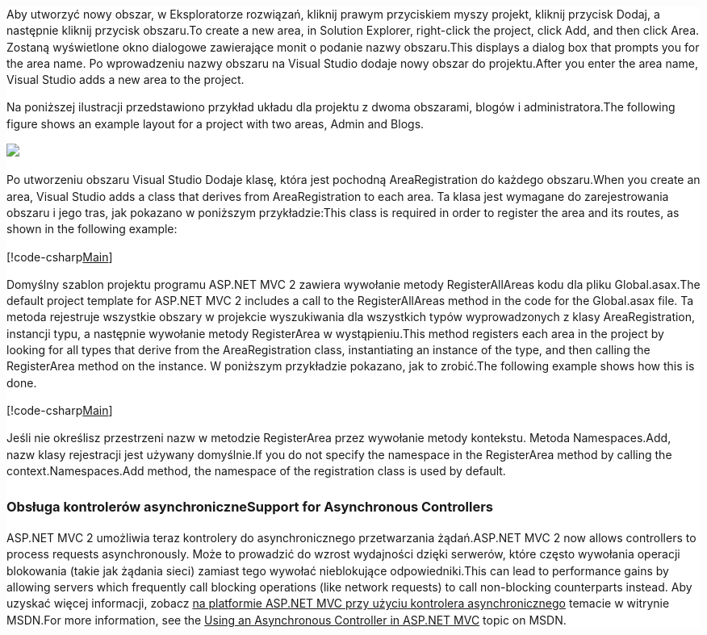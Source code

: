 <span data-ttu-id="96145-148">Aby utworzyć nowy obszar, w Eksploratorze rozwiązań, kliknij prawym przyciskiem myszy projekt, kliknij przycisk Dodaj, a następnie kliknij przycisk obszaru.</span><span class="sxs-lookup"><span data-stu-id="96145-148">To create a new area, in Solution Explorer, right-click the project, click Add, and then click Area.</span></span> <span data-ttu-id="96145-149">Zostaną wyświetlone okno dialogowe zawierające monit o podanie nazwy obszaru.</span><span class="sxs-lookup"><span data-stu-id="96145-149">This displays a dialog box that prompts you for the area name.</span></span> <span data-ttu-id="96145-150">Po wprowadzeniu nazwy obszaru na Visual Studio dodaje nowy obszar do projektu.</span><span class="sxs-lookup"><span data-stu-id="96145-150">After you enter the area name, Visual Studio adds a new area to the project.</span></span>

<span data-ttu-id="96145-151">Na poniższej ilustracji przedstawiono przykład układu dla projektu z dwoma obszarami, blogów i administratora.</span><span class="sxs-lookup"><span data-stu-id="96145-151">The following figure shows an example layout for a project with two areas, Admin and Blogs.</span></span>

![](what-is-new-in-aspnet-mvc/_static/image1.png)

<span data-ttu-id="96145-152">Po utworzeniu obszaru Visual Studio Dodaje klasę, która jest pochodną AreaRegistration do każdego obszaru.</span><span class="sxs-lookup"><span data-stu-id="96145-152">When you create an area, Visual Studio adds a class that derives from AreaRegistration to each area.</span></span> <span data-ttu-id="96145-153">Ta klasa jest wymagane do zarejestrowania obszaru i jego tras, jak pokazano w poniższym przykładzie:</span><span class="sxs-lookup"><span data-stu-id="96145-153">This class is required in order to register the area and its routes, as shown in the following example:</span></span>

[!code-csharp[Main](what-is-new-in-aspnet-mvc/samples/sample1.cs)]

<span data-ttu-id="96145-154">Domyślny szablon projektu programu ASP.NET MVC 2 zawiera wywołanie metody RegisterAllAreas kodu dla pliku Global.asax.</span><span class="sxs-lookup"><span data-stu-id="96145-154">The default project template for ASP.NET MVC 2 includes a call to the RegisterAllAreas method in the code for the Global.asax file.</span></span> <span data-ttu-id="96145-155">Ta metoda rejestruje wszystkie obszary w projekcie wyszukiwania dla wszystkich typów wyprowadzonych z klasy AreaRegistration, instancji typu, a następnie wywołanie metody RegisterArea w wystąpieniu.</span><span class="sxs-lookup"><span data-stu-id="96145-155">This method registers each area in the project by looking for all types that derive from the AreaRegistration class, instantiating an instance of the type, and then calling the RegisterArea method on the instance.</span></span> <span data-ttu-id="96145-156">W poniższym przykładzie pokazano, jak to zrobić.</span><span class="sxs-lookup"><span data-stu-id="96145-156">The following example shows how this is done.</span></span>

[!code-csharp[Main](what-is-new-in-aspnet-mvc/samples/sample2.cs)]

<span data-ttu-id="96145-157">Jeśli nie określisz przestrzeni nazw w metodzie RegisterArea przez wywołanie metody kontekstu. Metoda Namespaces.Add, nazw klasy rejestracji jest używany domyślnie.</span><span class="sxs-lookup"><span data-stu-id="96145-157">If you do not specify the namespace in the RegisterArea method by calling the context.Namespaces.Add method, the namespace of the registration class is used by default.</span></span>

### <a id="_TOC3_3"></a><span data-ttu-id="96145-158">Obsługa kontrolerów asynchroniczne</span><span class="sxs-lookup"><span data-stu-id="96145-158">Support for Asynchronous Controllers</span></span>

<span data-ttu-id="96145-159">ASP.NET MVC 2 umożliwia teraz kontrolery do asynchronicznego przetwarzania żądań.</span><span class="sxs-lookup"><span data-stu-id="96145-159">ASP.NET MVC 2 now allows controllers to process requests asynchronously.</span></span> <span data-ttu-id="96145-160">Może to prowadzić do wzrost wydajności dzięki serwerów, które często wywołania operacji blokowania (takie jak żądania sieci) zamiast tego wywołać nieblokujące odpowiedniki.</span><span class="sxs-lookup"><span data-stu-id="96145-160">This can lead to performance gains by allowing servers which frequently call blocking operations (like network requests) to call non-blocking counterparts instead.</span></span> <span data-ttu-id="96145-161">Aby uzyskać więcej informacji, zobacz [na platformie ASP.NET MVC przy użyciu kontrolera asynchronicznego](https://msdn.microsoft.com/en-us/library/ee728598(v=VS.100).aspx) temacie w witrynie MSDN.</span><span class="sxs-lookup"><span data-stu-id="96145-161">For more information, see the [Using an Asynchronous Controller in ASP.NET MVC](https://msdn.microsoft.com/en-us/library/ee728598(v=VS.100).aspx) topic on MSDN.</span></span>
